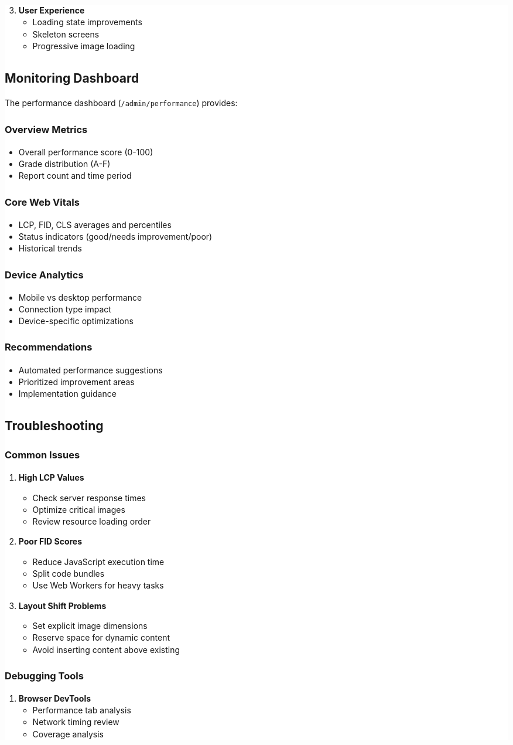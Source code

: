3. **User Experience**
   - Loading state improvements
   - Skeleton screens
   - Progressive image loading

## Monitoring Dashboard

The performance dashboard (`/admin/performance`) provides:

### Overview Metrics
- Overall performance score (0-100)
- Grade distribution (A-F)
- Report count and time period

### Core Web Vitals
- LCP, FID, CLS averages and percentiles
- Status indicators (good/needs improvement/poor)
- Historical trends

### Device Analytics
- Mobile vs desktop performance
- Connection type impact
- Device-specific optimizations

### Recommendations
- Automated performance suggestions
- Prioritized improvement areas
- Implementation guidance

## Troubleshooting

### Common Issues

1. **High LCP Values**
   - Check server response times
   - Optimize critical images
   - Review resource loading order

2. **Poor FID Scores**
   - Reduce JavaScript execution time
   - Split code bundles
   - Use Web Workers for heavy tasks

3. **Layout Shift Problems**
   - Set explicit image dimensions
   - Reserve space for dynamic content
   - Avoid inserting content above existing

### Debugging Tools

1. **Browser DevTools**
   - Performance tab analysis
   - Network timing review
   - Coverage analysis
